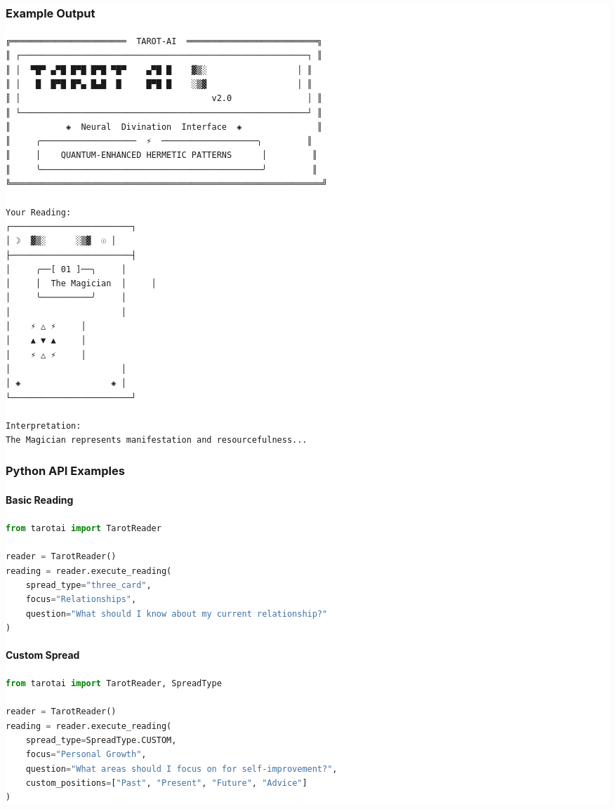 ### Example Output

```plaintext
╔═══════════════════════  TAROT-AI  ══════════════════════════╗
║ ┌─────────────────────────────────────────────────────────┐ ║
║ │  ▀█▀ ▄▀█ █▀█ █▀█ ▀█▀    ▄▀█ █    ▓▒░                  │ ║
║ │   █  █▀█ █▀▄ █▄█  █     █▀█ █    ░▒▓                  │ ║
║ │                                      v2.0               │ ║
║ └─────────────────────────────────────────────────────────┘ ║
║           ◈  Neural  Divination  Interface  ◈               ║
║     ╭───────────────────  ⚡  ───────────────────╮         ║
║     │    QUANTUM-ENHANCED HERMETIC PATTERNS      │         ║
║     ╰────────────────────────────────────────────╯         ║
╚══════════════════════════════════════════════════════════════╝

Your Reading:
┌────────────────────────┐
│ ☽  ▓▒░      ░▒▓  ☉ │
├────────────────────────┤
│     ╭──[ 01 ]──╮     │
│     │  The Magician  │     │
│     ╰──────────╯     │
│                      │
│    ⚡ △ ⚡     │
│    ▲ ▼ ▲     │
│    ⚡ △ ⚡     │
│                      │
│ ◈                  ◈ │
└────────────────────────┘

Interpretation:
The Magician represents manifestation and resourcefulness...
```

### Python API Examples

#### Basic Reading

```python
from tarotai import TarotReader

reader = TarotReader()
reading = reader.execute_reading(
    spread_type="three_card",
    focus="Relationships",
    question="What should I know about my current relationship?"
)
```

#### Custom Spread

```python
from tarotai import TarotReader, SpreadType

reader = TarotReader()
reading = reader.execute_reading(
    spread_type=SpreadType.CUSTOM,
    focus="Personal Growth",
    question="What areas should I focus on for self-improvement?",
    custom_positions=["Past", "Present", "Future", "Advice"]
)
```
